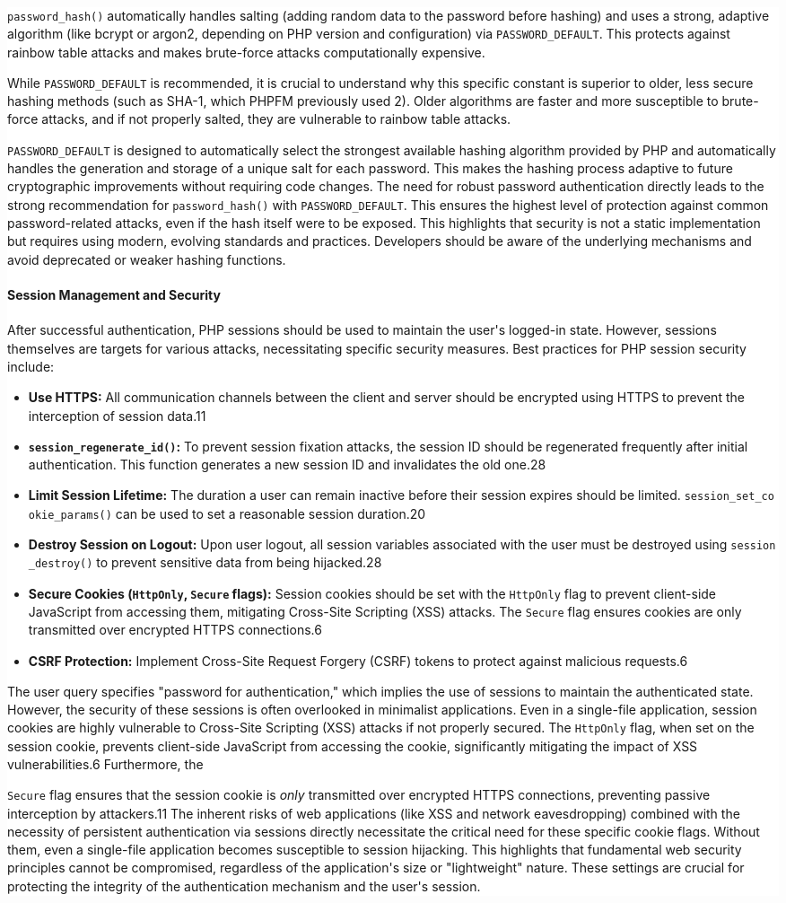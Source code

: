 `password_hash()` automatically handles salting (adding random data to the password before hashing) and uses a strong, adaptive algorithm (like bcrypt or argon2, depending on PHP version and configuration) via `PASSWORD_DEFAULT`. This protects against rainbow table attacks and makes brute-force attacks computationally expensive.

While `PASSWORD_DEFAULT` is recommended, it is crucial to understand why this specific constant is superior to older, less secure hashing methods (such as SHA-1, which PHPFM previously used 2). Older algorithms are faster and more susceptible to brute-force attacks, and if not properly salted, they are vulnerable to rainbow table attacks.

`PASSWORD_DEFAULT` is designed to automatically select the strongest available hashing algorithm provided by PHP and automatically handles the generation and storage of a unique salt for each password. This makes the hashing process adaptive to future cryptographic improvements without requiring code changes. The need for robust password authentication directly leads to the strong recommendation for `password_hash()` with `PASSWORD_DEFAULT`. This ensures the highest level of protection against common password-related attacks, even if the hash itself were to be exposed. This highlights that security is not a static implementation but requires using modern, evolving standards and practices. Developers should be aware of the underlying mechanisms and avoid deprecated or weaker hashing functions.

#### Session Management and Security

After successful authentication, PHP sessions should be used to maintain the user's logged-in state. However, sessions themselves are targets for various attacks, necessitating specific security measures. Best practices for PHP session security include:

- **Use HTTPS:** All communication channels between the client and server should be encrypted using HTTPS to prevent the interception of session data.11

- **`session_regenerate_id()`:** To prevent session fixation attacks, the session ID should be regenerated frequently after initial authentication. This function generates a new session ID and invalidates the old one.28

- **Limit Session Lifetime:** The duration a user can remain inactive before their session expires should be limited. `session_set_cookie_params()` can be used to set a reasonable session duration.20

- **Destroy Session on Logout:** Upon user logout, all session variables associated with the user must be destroyed using `session_destroy()` to prevent sensitive data from being hijacked.28

- **Secure Cookies (`HttpOnly`, `Secure` flags):** Session cookies should be set with the `HttpOnly` flag to prevent client-side JavaScript from accessing them, mitigating Cross-Site Scripting (XSS) attacks. The `Secure` flag ensures cookies are only transmitted over encrypted HTTPS connections.6

- **CSRF Protection:** Implement Cross-Site Request Forgery (CSRF) tokens to protect against malicious requests.6

The user query specifies "password for authentication," which implies the use of sessions to maintain the authenticated state. However, the security of these sessions is often overlooked in minimalist applications. Even in a single-file application, session cookies are highly vulnerable to Cross-Site Scripting (XSS) attacks if not properly secured. The `HttpOnly` flag, when set on the session cookie, prevents client-side JavaScript from accessing the cookie, significantly mitigating the impact of XSS vulnerabilities.6 Furthermore, the

`Secure` flag ensures that the session cookie is *only* transmitted over encrypted HTTPS connections, preventing passive interception by attackers.11 The inherent risks of web applications (like XSS and network eavesdropping) combined with the necessity of persistent authentication via sessions directly necessitate the critical need for these specific cookie flags. Without them, even a single-file application becomes susceptible to session hijacking. This highlights that fundamental web security principles cannot be compromised, regardless of the application's size or "lightweight" nature. These settings are crucial for protecting the integrity of the authentication mechanism and the user's session.
